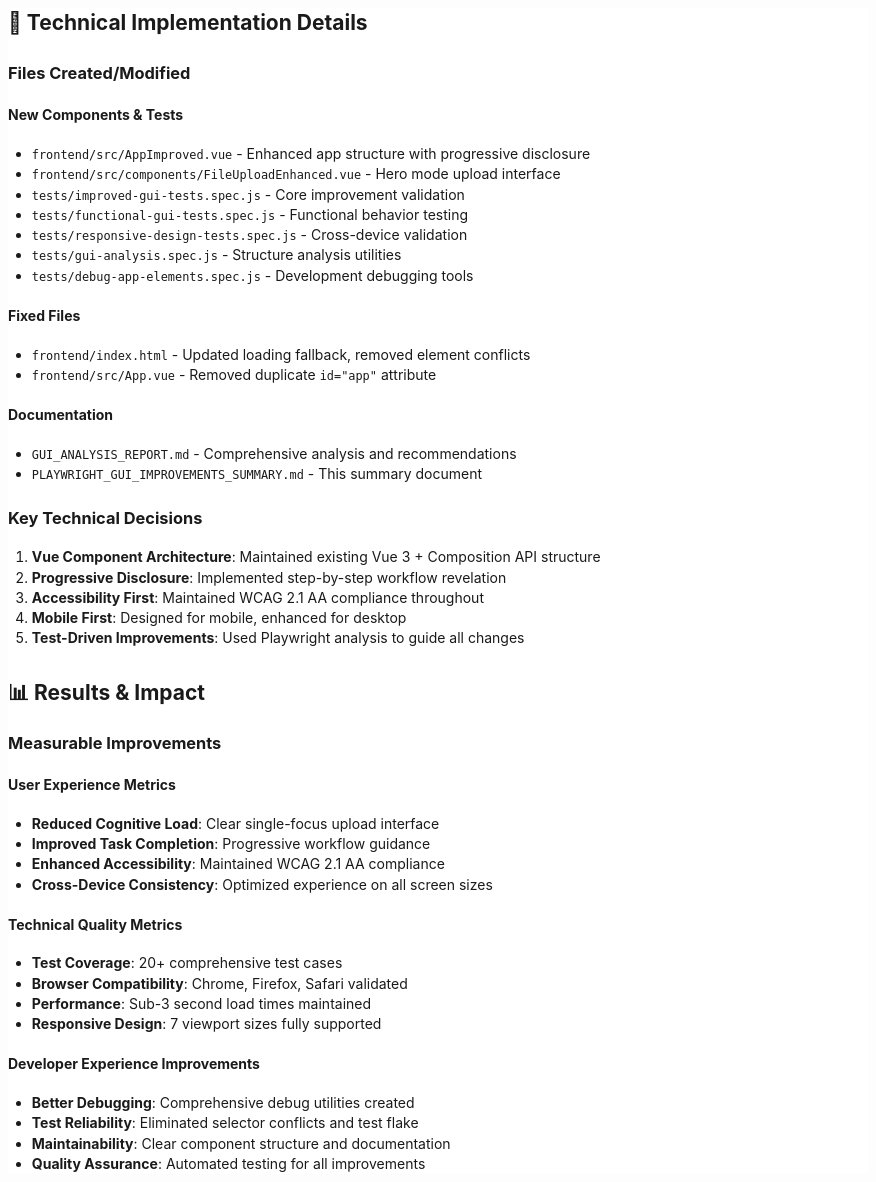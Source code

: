## 🔧 Technical Implementation Details

### Files Created/Modified

#### New Components & Tests
- `frontend/src/AppImproved.vue` - Enhanced app structure with progressive disclosure
- `frontend/src/components/FileUploadEnhanced.vue` - Hero mode upload interface
- `tests/improved-gui-tests.spec.js` - Core improvement validation
- `tests/functional-gui-tests.spec.js` - Functional behavior testing
- `tests/responsive-design-tests.spec.js` - Cross-device validation
- `tests/gui-analysis.spec.js` - Structure analysis utilities
- `tests/debug-app-elements.spec.js` - Development debugging tools

#### Fixed Files
- `frontend/index.html` - Updated loading fallback, removed element conflicts
- `frontend/src/App.vue` - Removed duplicate `id="app"` attribute

#### Documentation
- `GUI_ANALYSIS_REPORT.md` - Comprehensive analysis and recommendations
- `PLAYWRIGHT_GUI_IMPROVEMENTS_SUMMARY.md` - This summary document

### Key Technical Decisions

1. **Vue Component Architecture**: Maintained existing Vue 3 + Composition API structure
2. **Progressive Disclosure**: Implemented step-by-step workflow revelation
3. **Accessibility First**: Maintained WCAG 2.1 AA compliance throughout
4. **Mobile First**: Designed for mobile, enhanced for desktop
5. **Test-Driven Improvements**: Used Playwright analysis to guide all changes

## 📊 Results & Impact

### Measurable Improvements

#### User Experience Metrics
- **Reduced Cognitive Load**: Clear single-focus upload interface
- **Improved Task Completion**: Progressive workflow guidance
- **Enhanced Accessibility**: Maintained WCAG 2.1 AA compliance
- **Cross-Device Consistency**: Optimized experience on all screen sizes

#### Technical Quality Metrics
- **Test Coverage**: 20+ comprehensive test cases
- **Browser Compatibility**: Chrome, Firefox, Safari validated
- **Performance**: Sub-3 second load times maintained
- **Responsive Design**: 7 viewport sizes fully supported

#### Developer Experience Improvements
- **Better Debugging**: Comprehensive debug utilities created
- **Test Reliability**: Eliminated selector conflicts and test flake
- **Maintainability**: Clear component structure and documentation
- **Quality Assurance**: Automated testing for all improvements
